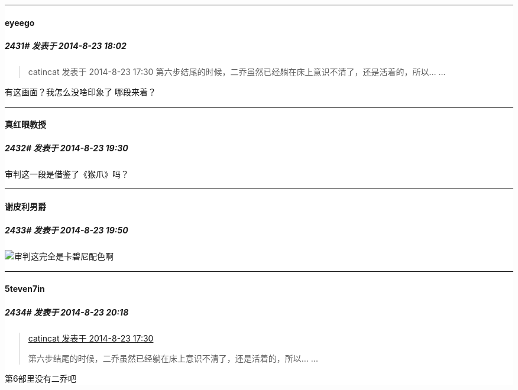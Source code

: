 

-----

####  eyeego  
##### 2431#       发表于 2014-8-23 18:02



<blockquote>catincat 发表于 2014-8-23 17:30
第六步结尾的时候，二乔虽然已经躺在床上意识不清了，还是活着的，所以… ...</blockquote>
有这画面？我怎么没啥印象了 哪段来着？







-----

####  真红眼教授  
##### 2432#       发表于 2014-8-23 19:30




审判这一段是借鉴了《猴爪》吗？







-----

####  谢皮利男爵  
##### 2433#       发表于 2014-8-23 19:50



<img src="https://static.saraba1st.com/image/smiley/face/18.gif" referrerpolicy="no-referrer">审判这完全是卡碧尼配色啊







-----

####  5teven7in  
##### 2434#       发表于 2014-8-23 20:18



<blockquote><a href="httphttps://bbs.saraba1st.com/2b/forum.php?mod=redirect&amp;goto=findpost&amp;pid=26412561&amp;ptid=1005146" target="_blank">catincat 发表于 2014-8-23 17:30</a>

第六步结尾的时候，二乔虽然已经躺在床上意识不清了，还是活着的，所以… ...</blockquote>
第6部里没有二乔吧





